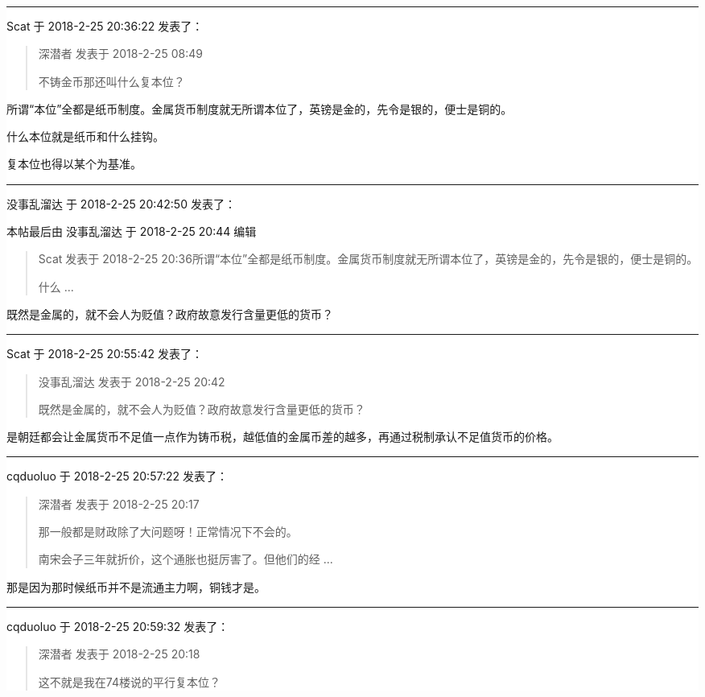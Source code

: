---------

Scat 于 2018-2-25 20:36:22 发表了：

> 深潜者 发表于 2018-2-25 08:49
> 
> 不铸金币那还叫什么复本位？



所谓“本位”全都是纸币制度。金属货币制度就无所谓本位了，英镑是金的，先令是银的，便士是铜的。

什么本位就是纸币和什么挂钩。

复本位也得以某个为基准。

---------

没事乱溜达 于 2018-2-25 20:42:50 发表了：

本帖最后由 没事乱溜达 于 2018-2-25 20:44 编辑 


> 
> Scat 发表于 2018-2-25 20:36所谓“本位”全都是纸币制度。金属货币制度就无所谓本位了，英镑是金的，先令是银的，便士是铜的。
> 
> 什么 ...



既然是金属的，就不会人为贬值？政府故意发行含量更低的货币？

---------

Scat 于 2018-2-25 20:55:42 发表了：

> 没事乱溜达 发表于 2018-2-25 20:42
> 
> 既然是金属的，就不会人为贬值？政府故意发行含量更低的货币？



是朝廷都会让金属货币不足值一点作为铸币税，越低值的金属币差的越多，再通过税制承认不足值货币的价格。

---------

cqduoluo 于 2018-2-25 20:57:22 发表了：

> 深潜者 发表于 2018-2-25 20:17
> 
> 那一般都是财政除了大问题呀！正常情况下不会的。
> 
> 南宋会子三年就折价，这个通胀也挺厉害了。但他们的经 ...



那是因为那时候纸币并不是流通主力啊，铜钱才是。

---------

cqduoluo 于 2018-2-25 20:59:32 发表了：

> 深潜者 发表于 2018-2-25 20:18
> 
> 这不就是我在74楼说的平行复本位？
